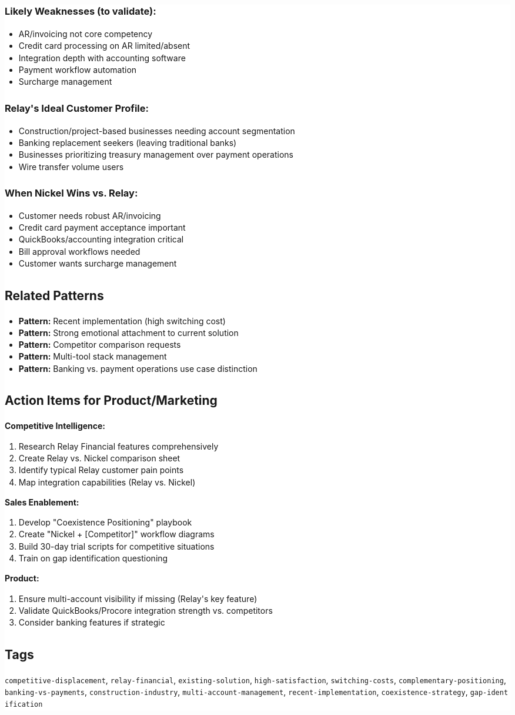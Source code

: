 ### Likely Weaknesses (to validate):
- AR/invoicing not core competency
- Credit card processing on AR limited/absent
- Integration depth with accounting software
- Payment workflow automation
- Surcharge management

### Relay's Ideal Customer Profile:
- Construction/project-based businesses needing account segmentation
- Banking replacement seekers (leaving traditional banks)
- Businesses prioritizing treasury management over payment operations
- Wire transfer volume users

### When Nickel Wins vs. Relay:
- Customer needs robust AR/invoicing
- Credit card payment acceptance important
- QuickBooks/accounting integration critical
- Bill approval workflows needed
- Customer wants surcharge management

## Related Patterns

- **Pattern:** Recent implementation (high switching cost)
- **Pattern:** Strong emotional attachment to current solution
- **Pattern:** Competitor comparison requests
- **Pattern:** Multi-tool stack management
- **Pattern:** Banking vs. payment operations use case distinction

## Action Items for Product/Marketing

**Competitive Intelligence:**
1. Research Relay Financial features comprehensively
2. Create Relay vs. Nickel comparison sheet
3. Identify typical Relay customer pain points
4. Map integration capabilities (Relay vs. Nickel)

**Sales Enablement:**
1. Develop "Coexistence Positioning" playbook
2. Create "Nickel + [Competitor]" workflow diagrams
3. Build 30-day trial scripts for competitive situations
4. Train on gap identification questioning

**Product:**
1. Ensure multi-account visibility if missing (Relay's key feature)
2. Validate QuickBooks/Procore integration strength vs. competitors
3. Consider banking features if strategic

## Tags

`competitive-displacement`, `relay-financial`, `existing-solution`, `high-satisfaction`, `switching-costs`, `complementary-positioning`, `banking-vs-payments`, `construction-industry`, `multi-account-management`, `recent-implementation`, `coexistence-strategy`, `gap-identification`
